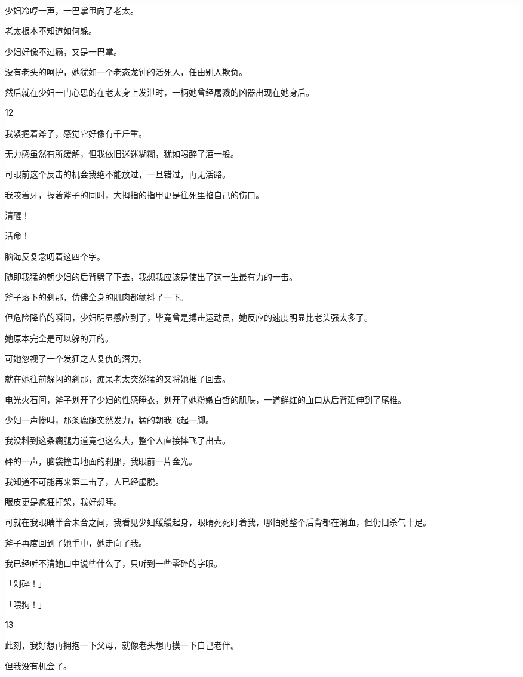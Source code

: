 少妇冷哼一声，一巴掌甩向了老太。

老太根本不知道如何躲。

少妇好像不过瘾，又是一巴掌。

没有老头的呵护，她犹如一个老态龙钟的活死人，任由别人欺负。

然后就在少妇一门心思的在老太身上发泄时，一柄她曾经屠戮的凶器出现在她身后。

12

我紧握着斧子，感觉它好像有千斤重。

无力感虽然有所缓解，但我依旧迷迷糊糊，犹如喝醉了酒一般。

可眼前这个反击的机会我绝不能放过，一旦错过，再无活路。

我咬着牙，握着斧子的同时，大拇指的指甲更是往死里掐自己的伤口。

清醒！

活命！

脑海反复念叨着这四个字。

随即我猛的朝少妇的后背劈了下去，我想我应该是使出了这一生最有力的一击。

斧子落下的刹那，仿佛全身的肌肉都颤抖了一下。

但危险降临的瞬间，少妇明显感应到了，毕竟曾是搏击运动员，她反应的速度明显比老头强太多了。

她原本完全是可以躲的开的。

可她忽视了一个发狂之人复仇的潜力。

就在她往前躲闪的刹那，痴呆老太突然猛的又将她推了回去。

电光火石间，斧子划开了少妇的性感睡衣，划开了她粉嫩白皙的肌肤，一道鲜红的血口从后背延伸到了尾椎。

少妇一声惨叫，那条瘸腿突然发力，猛的朝我飞起一脚。

我没料到这条瘸腿力道竟也这么大，整个人直接摔飞了出去。

砰的一声，脑袋撞击地面的刹那，我眼前一片金光。

我知道不可能再来第二击了，人已经虚脱。

眼皮更是疯狂打架，我好想睡。

可就在我眼睛半合未合之间，我看见少妇缓缓起身，眼睛死死盯着我，哪怕她整个后背都在淌血，但仍旧杀气十足。

斧子再度回到了她手中，她走向了我。

我已经听不清她口中说些什么了，只听到一些零碎的字眼。

「剁碎！」

「喂狗！」

13

此刻，我好想再拥抱一下父母，就像老头想再摸一下自己老伴。

但我没有机会了。
